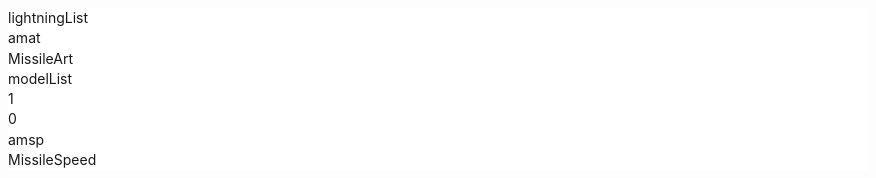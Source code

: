 </div></td>
<td><div class="vindit-align-left">
lightningList
</div></td>
<td><div class="vindit-align-left">

</div></td>
<td><div class="vindit-align-left">

</div></td>
<td><div class="vindit-align-left">

</div></td>
<td><div class="vindit-align-left">

</div></td>
<td><div class="vindit-align-left">

</div></td>
</tr>
<tr class="odd">
<td><div class="vindit-align-left">
amat
</div></td>
<td><div class="vindit-align-left">
MissileArt
</div></td>
<td><div class="vindit-align-left">

</div></td>
<td><div class="vindit-align-left">
modelList
</div></td>
<td><div class="vindit-align-right">
1
</div></td>
<td><div class="vindit-align-right">
0
</div></td>
<td><div class="vindit-align-left">

</div></td>
<td><div class="vindit-align-left">

</div></td>
<td><div class="vindit-align-left">

</div></td>
</tr>
<tr class="even">
<td><div class="vindit-align-left">
amsp
</div></td>
<td><div class="vindit-align-left">
MissileSpeed
</div></td>
<td><div class="vindit-align-left">
